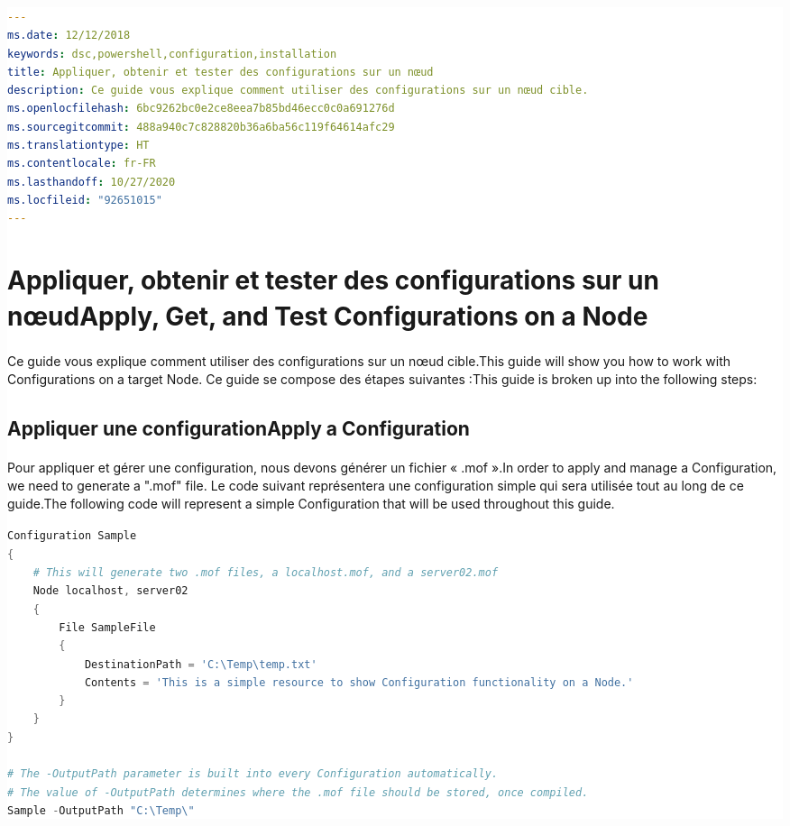 ```yaml
---
ms.date: 12/12/2018
keywords: dsc,powershell,configuration,installation
title: Appliquer, obtenir et tester des configurations sur un nœud
description: Ce guide vous explique comment utiliser des configurations sur un nœud cible.
ms.openlocfilehash: 6bc9262bc0e2ce8eea7b85bd46ecc0c0a691276d
ms.sourcegitcommit: 488a940c7c828820b36a6ba56c119f64614afc29
ms.translationtype: HT
ms.contentlocale: fr-FR
ms.lasthandoff: 10/27/2020
ms.locfileid: "92651015"
---
```

# <a name="apply-get-and-test-configurations-on-a-node"></a><span data-ttu-id="ebf2e-104">Appliquer, obtenir et tester des configurations sur un nœud</span><span class="sxs-lookup"><span data-stu-id="ebf2e-104">Apply, Get, and Test Configurations on a Node</span></span>

<span data-ttu-id="ebf2e-105">Ce guide vous explique comment utiliser des configurations sur un nœud cible.</span><span class="sxs-lookup"><span data-stu-id="ebf2e-105">This guide will show you how to work with Configurations on a target Node.</span></span> <span data-ttu-id="ebf2e-106">Ce guide se compose des étapes suivantes :</span><span class="sxs-lookup"><span data-stu-id="ebf2e-106">This guide is broken up into the following steps:</span></span>

## <a name="apply-a-configuration"></a><span data-ttu-id="ebf2e-107">Appliquer une configuration</span><span class="sxs-lookup"><span data-stu-id="ebf2e-107">Apply a Configuration</span></span>

<span data-ttu-id="ebf2e-108">Pour appliquer et gérer une configuration, nous devons générer un fichier « .mof ».</span><span class="sxs-lookup"><span data-stu-id="ebf2e-108">In order to apply and manage a Configuration, we need to generate a ".mof" file.</span></span> <span data-ttu-id="ebf2e-109">Le code suivant représentera une configuration simple qui sera utilisée tout au long de ce guide.</span><span class="sxs-lookup"><span data-stu-id="ebf2e-109">The following code will represent a simple Configuration that will be used throughout this guide.</span></span>

```powershell
Configuration Sample
{
    # This will generate two .mof files, a localhost.mof, and a server02.mof
    Node localhost, server02
    {
        File SampleFile
        {
            DestinationPath = 'C:\Temp\temp.txt'
            Contents = 'This is a simple resource to show Configuration functionality on a Node.'
        }
    }
}

# The -OutputPath parameter is built into every Configuration automatically.
# The value of -OutputPath determines where the .mof file should be stored, once compiled.
Sample -OutputPath "C:\Temp\"
```
